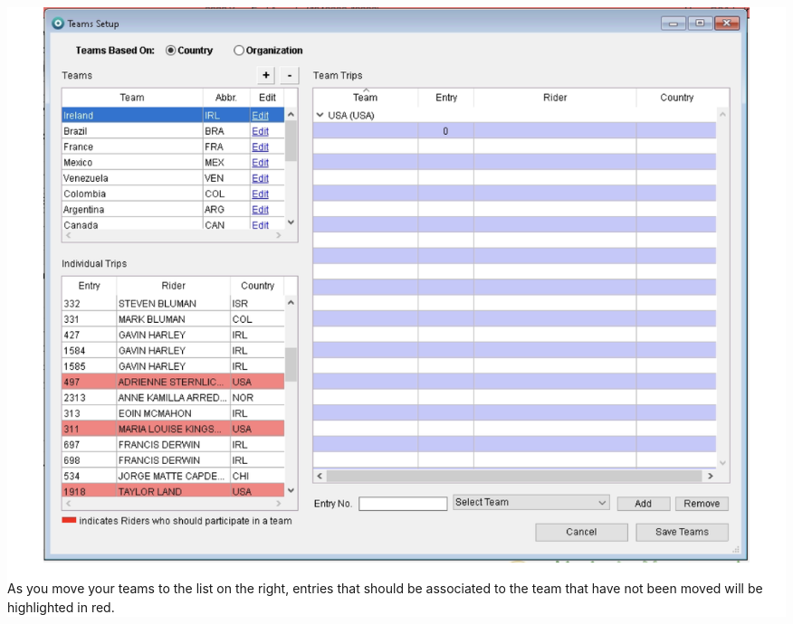 <figure><img src="../.gitbook/assets/image (53).png" alt=""><figcaption></figcaption></figure>

As you move your teams to the list on the right, entries that should be associated to the team that have not been moved will be highlighted in red.&#x20;
